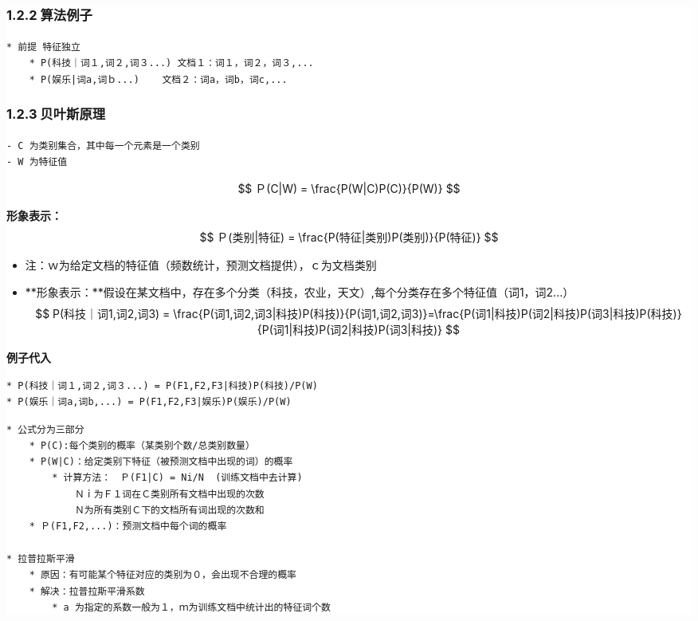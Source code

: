 ### 1.2.2 算法例子

```vim
* 前提 特征独立
	* P(科技｜词１,词２,词３...)	文档１：词１，词２，词３,...
	* P(娱乐|词a,词ｂ...)	文档２：词a，词b，词c,...
```

### 1.2.3 贝叶斯原理

```vim
- C 为类别集合，其中每一个元素是一个类别
- W 为特征值
```


$$
Ｐ(C|W) = \frac{P(W|C)P(C)}{P(W)}
$$

**形象表示：**
$$
Ｐ(类别|特征) = \frac{P(特征|类别)P(类别)}{P(特征)}
$$


* 注：ｗ为给定文档的特征值（频数统计，预测文档提供），ｃ为文档类别

  

* **形象表示：**假设在某文档中，存在多个分类（科技，农业，天文）,每个分类存在多个特征值（词1，词2...）
  $$
  P(科技｜词1,词2,词3) = \frac{P(词1,词2,词3|科技)P(科技)}{P(词1,词2,词3)}=\frac{P(词1|科技)P(词2|科技)P(词3|科技)P(科技)}{P(词1|科技)P(词2|科技)P(词3|科技)}
  $$
  

**例子代入**

```vim
* P(科技｜词１,词２,词３...) = P(F1,F2,F3|科技)P(科技)/P(W)
* P(娱乐｜词a,词b,...) = P(F1,F2,F3|娱乐)P(娱乐)/P(W)
```

```
* 公式分为三部分
	* P(C):每个类别的概率（某类别个数/总类别数量）
	* P(W|C)：给定类别下特征（被预测文档中出现的词）的概率
		* 计算方法：　Ｐ(F1|C) = Ni/N	(训练文档中去计算)
			Ｎｉ为Ｆ１词在Ｃ类别所有文档中出现的次数
			Ｎ为所有类别Ｃ下的文档所有词出现的次数和
	* Ｐ(F1,F2,...)：预测文档中每个词的概率
	
* 拉普拉斯平滑
	* 原因：有可能某个特征对应的类别为０，会出现不合理的概率
	* 解决：拉普拉斯平滑系数
		* a 为指定的系数一般为１，ｍ为训练文档中统计出的特征词个数
```
